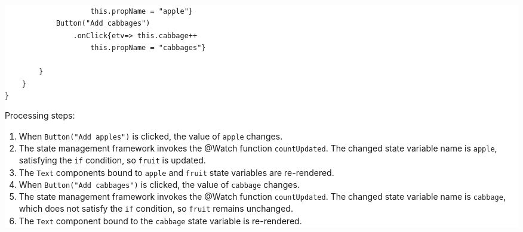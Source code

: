 ```cangjie
                    this.propName = "apple"}
            Button("Add cabbages")
                .onClick{etv=> this.cabbage++
                    this.propName = "cabbages"}

        }
    }
}
```

Processing steps:

1. When `Button("Add apples")` is clicked, the value of `apple` changes.
2. The state management framework invokes the @Watch function `countUpdated`. The changed state variable name is `apple`, satisfying the `if` condition, so `fruit` is updated.
3. The `Text` components bound to `apple` and `fruit` state variables are re-rendered.
4. When `Button("Add cabbages")` is clicked, the value of `cabbage` changes.
5. The state management framework invokes the @Watch function `countUpdated`. The changed state variable name is `cabbage`, which does not satisfy the `if` condition, so `fruit` remains unchanged.
6. The `Text` component bound to the `cabbage` state variable is re-rendered.